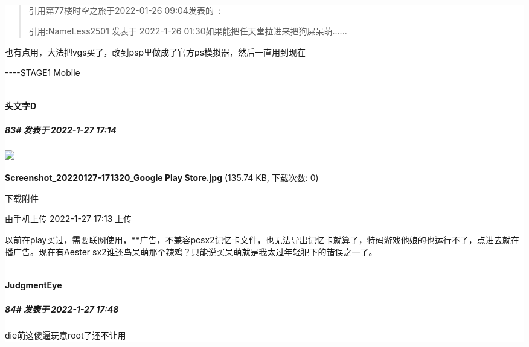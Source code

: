 <blockquote>引用第77楼时空之旅于2022-01-26 09:04发表的  :

引用:NameLess2501 发表于 2022-1-26 01:30如果能把任天堂拉进来把狗屎呆萌......</blockquote>
也有点用，大法把vgs买了，改到psp里做成了官方ps模拟器，然后一直用到现在

----[STAGE1 Mobile](http://bbs.saraba1st.com/?1.0)



*****

####  头文字D  
##### 83#       发表于 2022-1-27 17:14

<img src="https://img.saraba1st.com/forum/202201/27/171352kz1nhp33uvzuwtpn.jpg" referrerpolicy="no-referrer">

<strong>Screenshot_20220127-171320_Google Play Store.jpg</strong> (135.74 KB, 下载次数: 0)

下载附件

由手机上传
2022-1-27 17:13 上传

以前在play买过，需要联网使用，**广告，不兼容pcsx2记忆卡文件，也无法导出记忆卡就算了，特码游戏他娘的也运行不了，点进去就在播广告。现在有Aester sx2谁还鸟呆萌那个辣鸡？只能说买呆萌就是我太过年轻犯下的错误之一了。



*****

####  JudgmentEye  
##### 84#       发表于 2022-1-27 17:48

die萌这傻逼玩意root了还不让用

